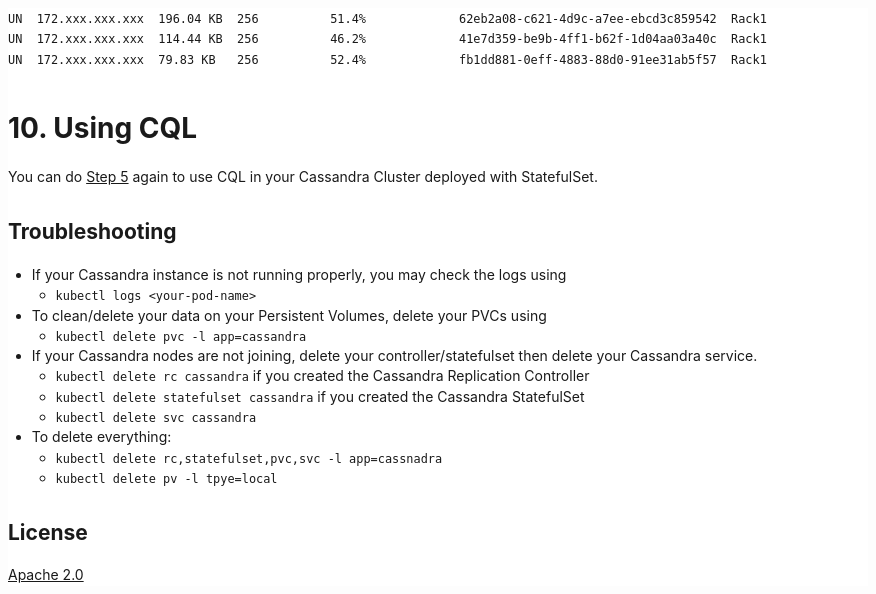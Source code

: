 ```bash
UN  172.xxx.xxx.xxx  196.04 KB  256          51.4%             62eb2a08-c621-4d9c-a7ee-ebcd3c859542  Rack1
UN  172.xxx.xxx.xxx  114.44 KB  256          46.2%             41e7d359-be9b-4ff1-b62f-1d04aa03a40c  Rack1
UN  172.xxx.xxx.xxx  79.83 KB   256          52.4%             fb1dd881-0eff-4883-88d0-91ee31ab5f57  Rack1
```


# 10. Using CQL
You can do [Step 5](#5-using-cql) again to use CQL in your Cassandra Cluster deployed with StatefulSet.


## Troubleshooting

* If your Cassandra instance is not running properly, you may check the logs using
	* `kubectl logs <your-pod-name>`
* To clean/delete your data on your Persistent Volumes, delete your PVCs using
	* `kubectl delete pvc -l app=cassandra`
* If your Cassandra nodes are not joining, delete your controller/statefulset then delete your Cassandra service.
	* `kubectl delete rc cassandra` if you created the Cassandra Replication Controller
	* `kubectl delete statefulset cassandra` if you created the Cassandra StatefulSet
	* `kubectl delete svc cassandra`
* To delete everything:
	* `kubectl delete rc,statefulset,pvc,svc -l app=cassnadra`
	* `kubectl delete pv -l tpye=local`

## License

[Apache 2.0](http://www.apache.org/licenses/LICENSE-2.0)
